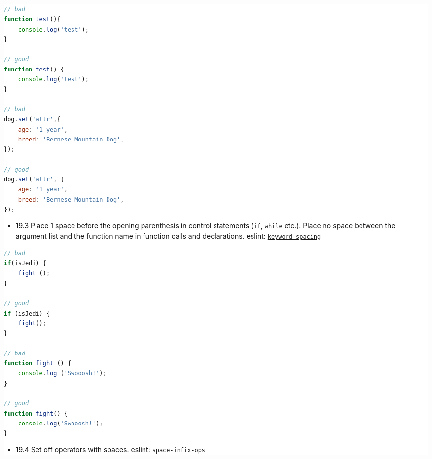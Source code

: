 ```javascript
// bad
function test(){
    console.log('test');
}

// good
function test() {
    console.log('test');
}

// bad
dog.set('attr',{
    age: '1 year',
    breed: 'Bernese Mountain Dog',
});

// good
dog.set('attr', {
    age: '1 year',
    breed: 'Bernese Mountain Dog',
});
```

* [19.3](#whitespace--around-keywords) Place 1 space before the opening parenthesis in control statements (`if`, `while` etc.). Place no space between the argument list and the function name in function calls and declarations. eslint: [`keyword-spacing`](https://eslint.org/docs/rules/keyword-spacing.html)

```javascript
// bad
if(isJedi) {
    fight ();
}

// good
if (isJedi) {
    fight();
}

// bad
function fight () {
    console.log ('Swooosh!');
}

// good
function fight() {
    console.log('Swooosh!');
}
```

* [19.4](#whitespace--infix-ops) Set off operators with spaces. eslint: [`space-infix-ops`](https://eslint.org/docs/rules/space-infix-ops.html)
